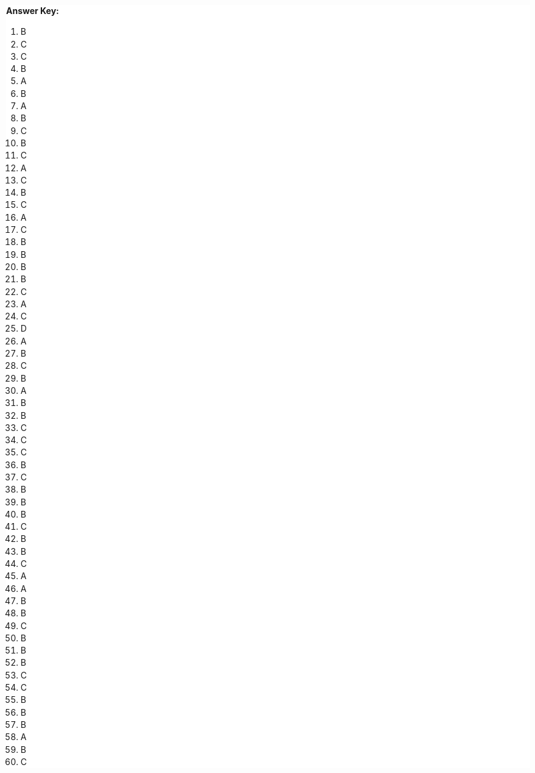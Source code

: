 



**Answer Key:**
1. B
2. C
3. C
4. B
5. A
6. B
7. A
8. B
9. C
10. B
11. C
12. A
13. C
14. B
15. C
16. A
17. C
18. B
19. B
20. B
21. B
22. C
23. A
24. C
25. D
26. A
27. B
28. C
29. B
30. A
31. B
32. B
33. C
34. C
35. C
36. B
37. C
38. B
39. B
40. B
41. C
42. B
43. B
44. C
45. A
46. A
47. B
48. B
49. C
50. B
51. B
52. B
53. C
54. C
55. B
56. B
57. B
58. A
59. B
60. C